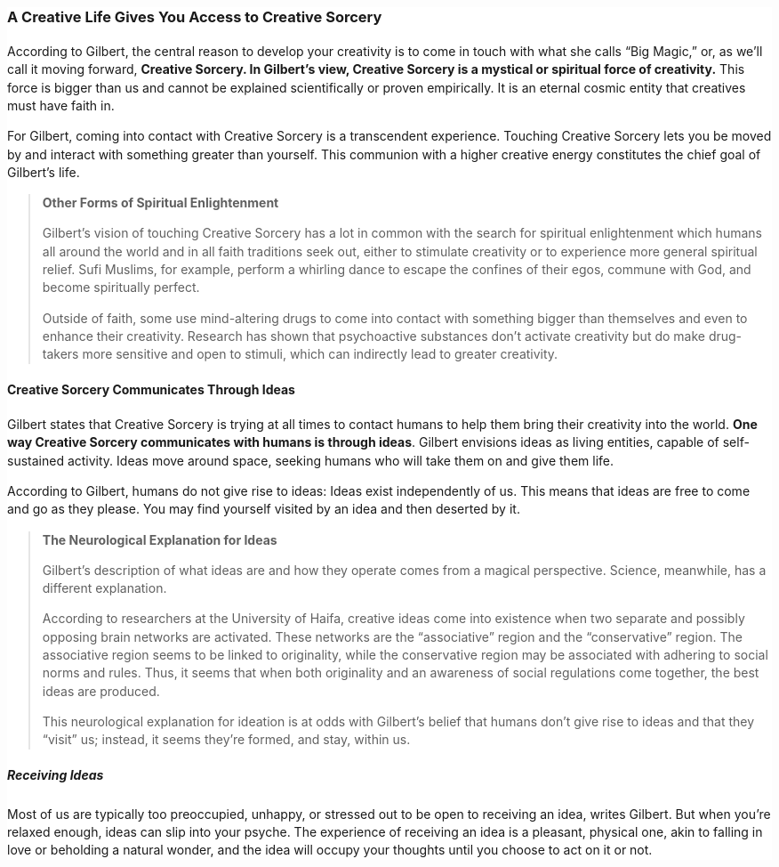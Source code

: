 ### A Creative Life Gives You Access to Creative Sorcery

According to Gilbert, the central reason to develop your creativity is to come in touch with what she calls “Big Magic,” or, as we’ll call it moving forward, **Creative Sorcery. In Gilbert’s view, Creative Sorcery is a mystical or spiritual force of creativity.** This force is bigger than us and cannot be explained scientifically or proven empirically. It is an eternal cosmic entity that creatives must have faith in.

For Gilbert, coming into contact with Creative Sorcery is a transcendent experience. Touching Creative Sorcery lets you be moved by and interact with something greater than yourself. This communion with a higher creative energy constitutes the chief goal of Gilbert’s life.

> **Other Forms of Spiritual Enlightenment**
> 
> Gilbert’s vision of touching Creative Sorcery has a lot in common with the search for spiritual enlightenment which humans all around the world and in all faith traditions seek out, either to stimulate creativity or to experience more general spiritual relief. Sufi Muslims, for example, perform a whirling dance to escape the confines of their egos, commune with God, and become spiritually perfect.
> 
> Outside of faith, some use mind-altering drugs to come into contact with something bigger than themselves and even to enhance their creativity. Research has shown that psychoactive substances don’t activate creativity but do make drug-takers more sensitive and open to stimuli, which can indirectly lead to greater creativity.

#### Creative Sorcery Communicates Through Ideas

Gilbert states that Creative Sorcery is trying at all times to contact humans to help them bring their creativity into the world. **One way Creative Sorcery communicates with humans is through ideas**. Gilbert envisions ideas as living entities, capable of self-sustained activity. Ideas move around space, seeking humans who will take them on and give them life.

According to Gilbert, humans do not give rise to ideas: Ideas exist independently of us. This means that ideas are free to come and go as they please. You may find yourself visited by an idea and then deserted by it.

> **The Neurological Explanation for Ideas**
> 
> Gilbert’s description of what ideas are and how they operate comes from a magical perspective. Science, meanwhile, has a different explanation.
> 
> According to researchers at the University of Haifa, creative ideas come into existence when two separate and possibly opposing brain networks are activated. These networks are the “associative” region and the “conservative” region. The associative region seems to be linked to originality, while the conservative region may be associated with adhering to social norms and rules. Thus, it seems that when both originality and an awareness of social regulations come together, the best ideas are produced.
> 
> This neurological explanation for ideation is at odds with Gilbert’s belief that humans don’t give rise to ideas and that they “visit” us; instead, it seems they’re formed, and stay, within us.

##### **Receiving Ideas**

Most of us are typically too preoccupied, unhappy, or stressed out to be open to receiving an idea, writes Gilbert. But when you’re relaxed enough, ideas can slip into your psyche. The experience of receiving an idea is a pleasant, physical one, akin to falling in love or beholding a natural wonder, and the idea will occupy your thoughts until you choose to act on it or not.
